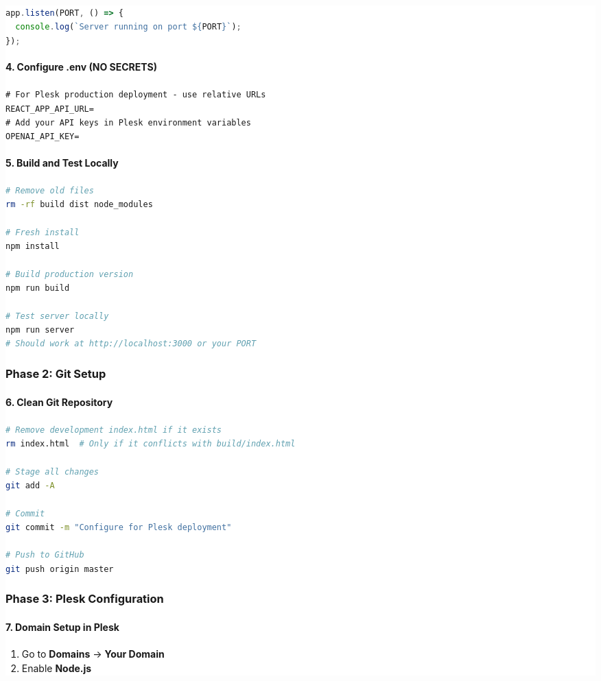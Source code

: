 ```javascript
app.listen(PORT, () => {
  console.log(`Server running on port ${PORT}`);
});
```

#### 4. **Configure .env** (NO SECRETS)
```env
# For Plesk production deployment - use relative URLs
REACT_APP_API_URL=
# Add your API keys in Plesk environment variables
OPENAI_API_KEY=
```

#### 5. **Build and Test Locally**
```bash
# Remove old files
rm -rf build dist node_modules

# Fresh install
npm install

# Build production version
npm run build

# Test server locally
npm run server
# Should work at http://localhost:3000 or your PORT
```

### Phase 2: Git Setup

#### 6. **Clean Git Repository**
```bash
# Remove development index.html if it exists
rm index.html  # Only if it conflicts with build/index.html

# Stage all changes
git add -A

# Commit
git commit -m "Configure for Plesk deployment"

# Push to GitHub
git push origin master
```

### Phase 3: Plesk Configuration

#### 7. **Domain Setup in Plesk**
1. Go to **Domains** → **Your Domain**
2. Enable **Node.js**
